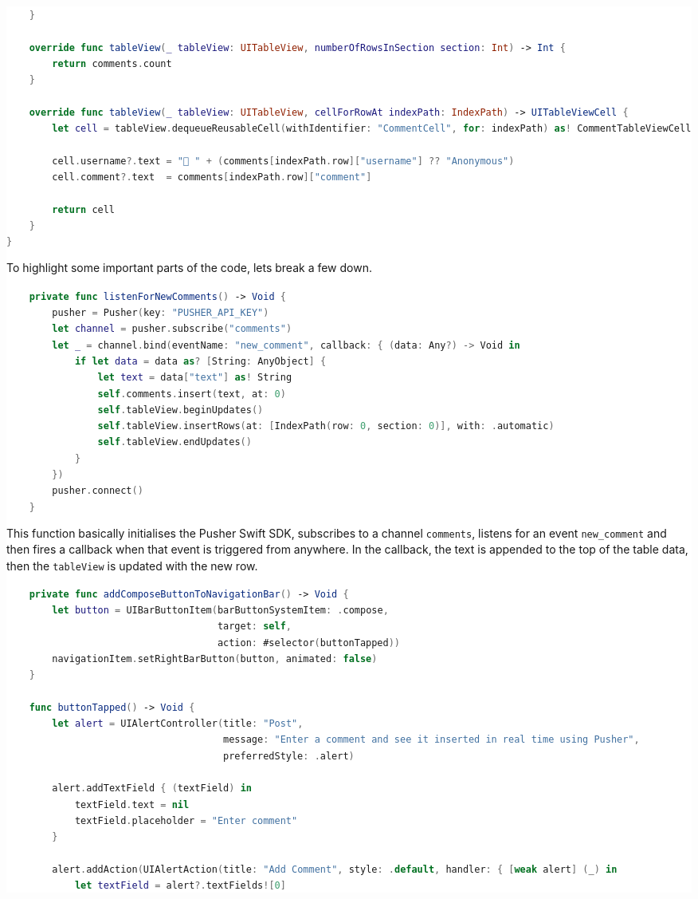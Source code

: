 ``` swift
    }

    override func tableView(_ tableView: UITableView, numberOfRowsInSection section: Int) -> Int {
        return comments.count
    }

    override func tableView(_ tableView: UITableView, cellForRowAt indexPath: IndexPath) -> UITableViewCell {
        let cell = tableView.dequeueReusableCell(withIdentifier: "CommentCell", for: indexPath) as! CommentTableViewCell

        cell.username?.text = "👤 " + (comments[indexPath.row]["username"] ?? "Anonymous")
        cell.comment?.text  = comments[indexPath.row]["comment"]

        return cell
    }
}
```
To highlight some important parts of the code, lets break a few down.

``` swift
    private func listenForNewComments() -> Void {
        pusher = Pusher(key: "PUSHER_API_KEY")
        let channel = pusher.subscribe("comments")
        let _ = channel.bind(eventName: "new_comment", callback: { (data: Any?) -> Void in
            if let data = data as? [String: AnyObject] {
                let text = data["text"] as! String
                self.comments.insert(text, at: 0)
                self.tableView.beginUpdates()
                self.tableView.insertRows(at: [IndexPath(row: 0, section: 0)], with: .automatic)
                self.tableView.endUpdates()
            }
        })
        pusher.connect()
    }
```
This function basically initialises the Pusher Swift SDK, subscribes to a channel `comments`, listens for an event `new_comment` and then fires a callback when that event is triggered from anywhere. In the callback, the text is appended to the top of the table data, then the `tableView` is updated with the new row.

``` swift
    private func addComposeButtonToNavigationBar() -> Void {
        let button = UIBarButtonItem(barButtonSystemItem: .compose,
                                     target: self,
                                     action: #selector(buttonTapped))
        navigationItem.setRightBarButton(button, animated: false)
    }

    func buttonTapped() -> Void {
        let alert = UIAlertController(title: "Post",
                                      message: "Enter a comment and see it inserted in real time using Pusher",
                                      preferredStyle: .alert)

        alert.addTextField { (textField) in
            textField.text = nil
            textField.placeholder = "Enter comment"
        }

        alert.addAction(UIAlertAction(title: "Add Comment", style: .default, handler: { [weak alert] (_) in
            let textField = alert?.textFields![0]

```